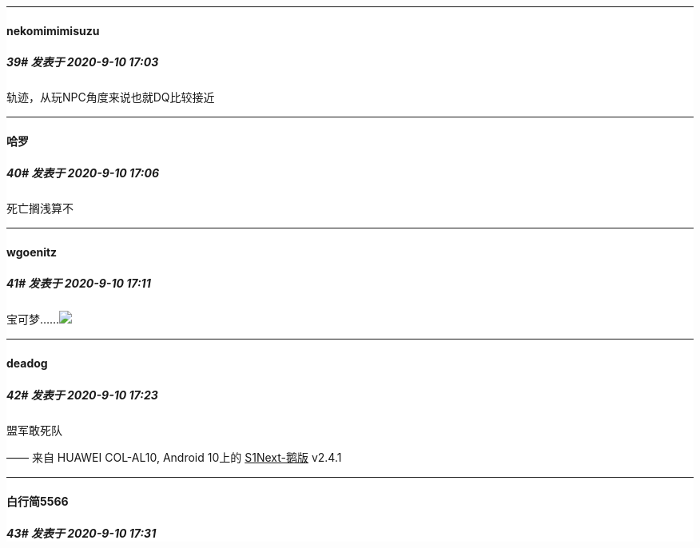 *****

####  nekomimimisuzu  
##### 39#       发表于 2020-9-10 17:03




轨迹，从玩NPC角度来说也就DQ比较接近







*****

####  哈罗  
##### 40#       发表于 2020-9-10 17:06




死亡搁浅算不 







*****

####  wgoenitz  
##### 41#       发表于 2020-9-10 17:11




宝可梦……<img src="https://static.saraba1st.com/image/smiley/face2017/067.png" referrerpolicy="no-referrer">







*****

####  deadog  
##### 42#       发表于 2020-9-10 17:23




盟军敢死队

—— 来自 HUAWEI COL-AL10, Android 10上的 [S1Next-鹅版](https://github.com/ykrank/S1-Next/releases) v2.4.1







*****

####  白行简5566  
##### 43#       发表于 2020-9-10 17:31
